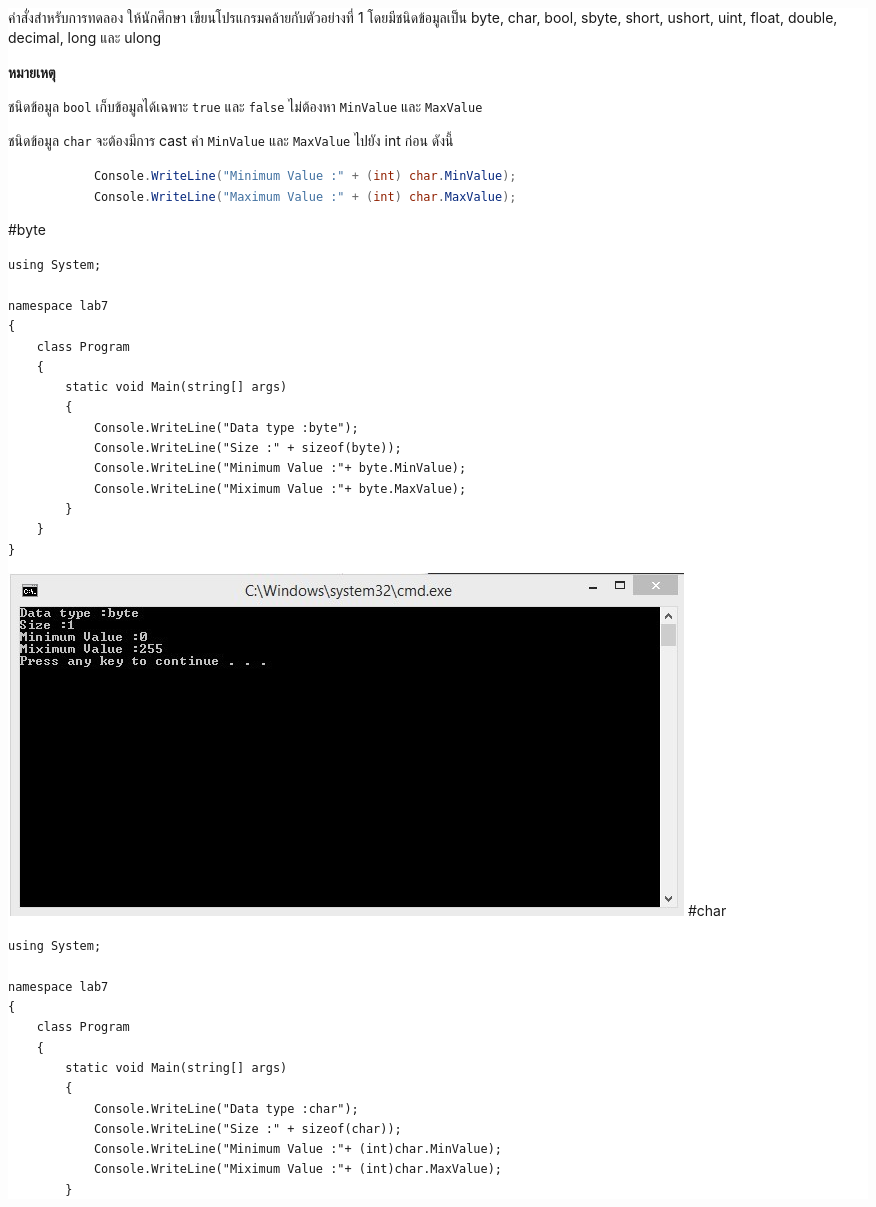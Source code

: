 
คำสั่งสำหรับการทดลอง
ให้นักศึกษา เขียนโปรแกรมคล้ายกับตัวอย่างที่ 1 โดยมีชนิดข้อมูลเป็น byte, char, bool, sbyte, short, ushort, uint, float, double, decimal, long และ ulong

**หมายเหตุ**
 
ชนิดข้อมูล ```bool``` เก็บข้อมูลได้เฉพาะ ```true``` และ ```false``` ไม่ต้องหา ```MinValue``` และ ```MaxValue```

ชนิดข้อมูล ```char``` จะต้องมีการ cast ค่า ```MinValue``` และ ```MaxValue``` ไปยัง int ก่อน ดังนี้
```csharp
            Console.WriteLine("Minimum Value :" + (int) char.MinValue);
            Console.WriteLine("Maximum Value :" + (int) char.MaxValue);
```
#byte
```
using System;

namespace lab7
{
    class Program
    {
        static void Main(string[] args)
        {
            Console.WriteLine("Data type :byte");
            Console.WriteLine("Size :" + sizeof(byte));
            Console.WriteLine("Minimum Value :"+ byte.MinValue);
            Console.WriteLine("Miximum Value :"+ byte.MaxValue);
        }
    }
}
```
![](https://github.com/Ekachai253/LAB-07/blob/4b7413e7cdb8baf98da9d854878bac6611367abd/run.jpg)
#char
```
using System;

namespace lab7
{
    class Program
    {
        static void Main(string[] args)
        {
            Console.WriteLine("Data type :char");
            Console.WriteLine("Size :" + sizeof(char));
            Console.WriteLine("Minimum Value :"+ (int)char.MinValue);
            Console.WriteLine("Miximum Value :"+ (int)char.MaxValue);
        }
```